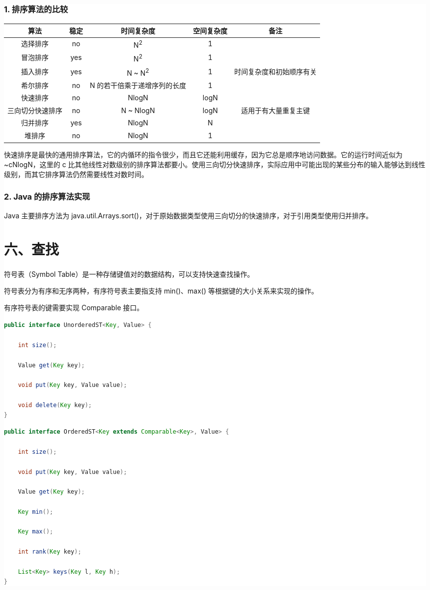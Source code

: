 ### 1. 排序算法的比较

| 算法 | 稳定 | 时间复杂度 | 空间复杂度 | 备注 |
| :---: | :---: |:---: | :---: | :---: |
| 选择排序 | no | N<sup>2</sup> | 1 | |
| 冒泡排序 | yes |  N<sup>2</sup> | 1 | |
| 插入排序 | yes |  N \~ N<sup>2</sup> | 1 | 时间复杂度和初始顺序有关 |
| 希尔排序 | no |  N 的若干倍乘于递增序列的长度 | 1 | |
| 快速排序 | no | NlogN | logN | |
| 三向切分快速排序 | no |  N \~ NlogN | logN | 适用于有大量重复主键|
| 归并排序 | yes |  NlogN | N | |
| 堆排序 | no |  NlogN | 1 | | |

快速排序是最快的通用排序算法，它的内循环的指令很少，而且它还能利用缓存，因为它总是顺序地访问数据。它的运行时间近似为 \~cNlogN，这里的 c 比其他线性对数级别的排序算法都要小。使用三向切分快速排序，实际应用中可能出现的某些分布的输入能够达到线性级别，而其它排序算法仍然需要线性对数时间。

### 2. Java 的排序算法实现

Java 主要排序方法为 java.util.Arrays.sort()，对于原始数据类型使用三向切分的快速排序，对于引用类型使用归并排序。

# 六、查找

符号表（Symbol Table）是一种存储键值对的数据结构，可以支持快速查找操作。

符号表分为有序和无序两种，有序符号表主要指支持 min()、max() 等根据键的大小关系来实现的操作。

有序符号表的键需要实现 Comparable 接口。

```java
public interface UnorderedST<Key, Value> {

    int size();

    Value get(Key key);

    void put(Key key, Value value);

    void delete(Key key);
}
```

```java
public interface OrderedST<Key extends Comparable<Key>, Value> {

    int size();

    void put(Key key, Value value);

    Value get(Key key);

    Key min();

    Key max();

    int rank(Key key);

    List<Key> keys(Key l, Key h);
}
```
